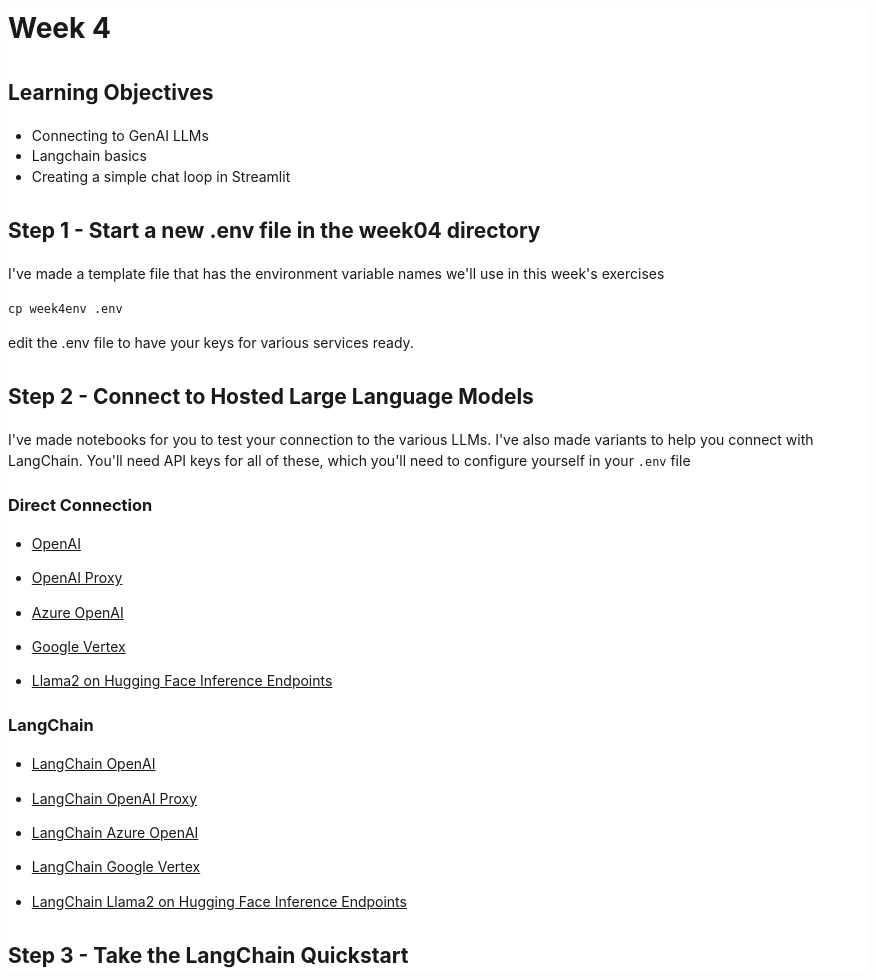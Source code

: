 # Week 4

## Learning Objectives

* Connecting to GenAI LLMs
* Langchain basics
* Creating a simple chat loop in Streamlit

## Step 1 - Start a new .env file in the week04 directory

I've made a template file that has the environment variable names we'll use in this week's exercises

```
cp week4env .env
```

edit the .env file to have your keys for various services ready.

## Step 2 - Connect to Hosted Large Language Models

I've made notebooks for you to test your connection to the various LLMs.
I've also made variants to help you connect with LangChain.
You'll need API keys for all of these, which you'll need to configure yourself in your ```.env``` file

### Direct Connection

* [OpenAI](OpenAI_Basics.ipynb)

* [OpenAI Proxy](OpenAIProxy_Basics.ipynb)

* [Azure OpenAI](AzureOpenAI_Basics.ipynb)

* [Google Vertex](GoogleVertex_Basics.ipynb)

* [Llama2 on Hugging Face Inference Endpoints](Llama2_HuggingFaceIE.ipynb)



### LangChain

* [LangChain OpenAI](OpenAI_LangChain.ipynb)

* [LangChain OpenAI Proxy](OpenAIProxy_LangChain.ipynb)

* [LangChain Azure OpenAI](AzureOpenAI_LangChain.ipynb)

* [LangChain Google Vertex](GoogleVertex_LangChain.ipynb)

* [LangChain Llama2 on Hugging Face Inference Endpoints](Llama2_HuggingFaceIE_LangChain.ipynb)


## Step 3 - Take the LangChain Quickstart
